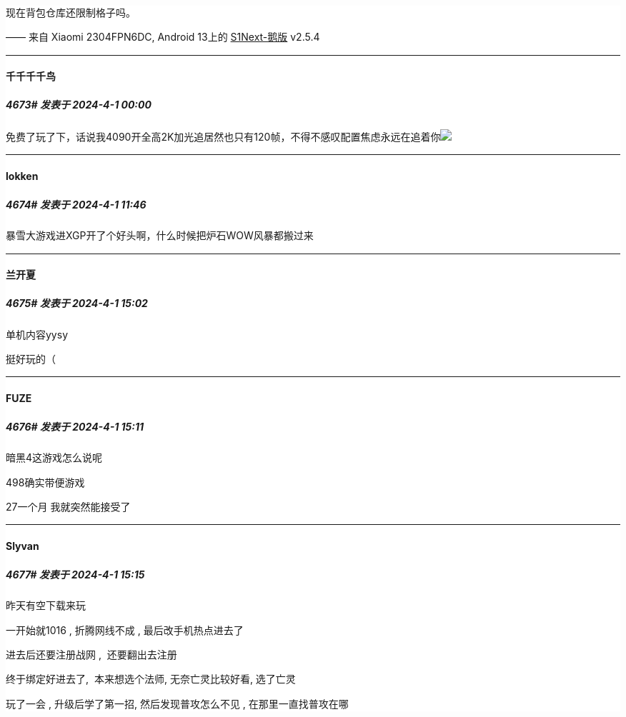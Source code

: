 现在背包仓库还限制格子吗。

—— 来自 Xiaomi 2304FPN6DC, Android 13上的 [S1Next-鹅版](https://github.com/ykrank/S1-Next/releases) v2.5.4


*****

####  千千千千鸟  
##### 4673#       发表于 2024-4-1 00:00

免费了玩了下，话说我4090开全高2K加光追居然也只有120帧，不得不感叹配置焦虑永远在追着你<img src="https://static.saraba1st.com/image/smiley/face2017/013.png" referrerpolicy="no-referrer">


*****

####  lokken  
##### 4674#       发表于 2024-4-1 11:46

暴雪大游戏进XGP开了个好头啊，什么时候把炉石WOW风暴都搬过来


*****

####  兰开夏  
##### 4675#       发表于 2024-4-1 15:02

单机内容yysy

挺好玩的（


*****

####  FUZE  
##### 4676#       发表于 2024-4-1 15:11

暗黑4这游戏怎么说呢

498确实带便游戏

27一个月 我就突然能接受了


*****

####  Slyvan  
##### 4677#       发表于 2024-4-1 15:15

昨天有空下载来玩  

一开始就1016 , 折腾网线不成 , 最后改手机热点进去了

进去后还要注册战网 ,  还要翻出去注册 

终于绑定好进去了,  本来想选个法师, 无奈亡灵比较好看, 选了亡灵

玩了一会 , 升级后学了第一招, 然后发现普攻怎么不见 , 在那里一直找普攻在哪
